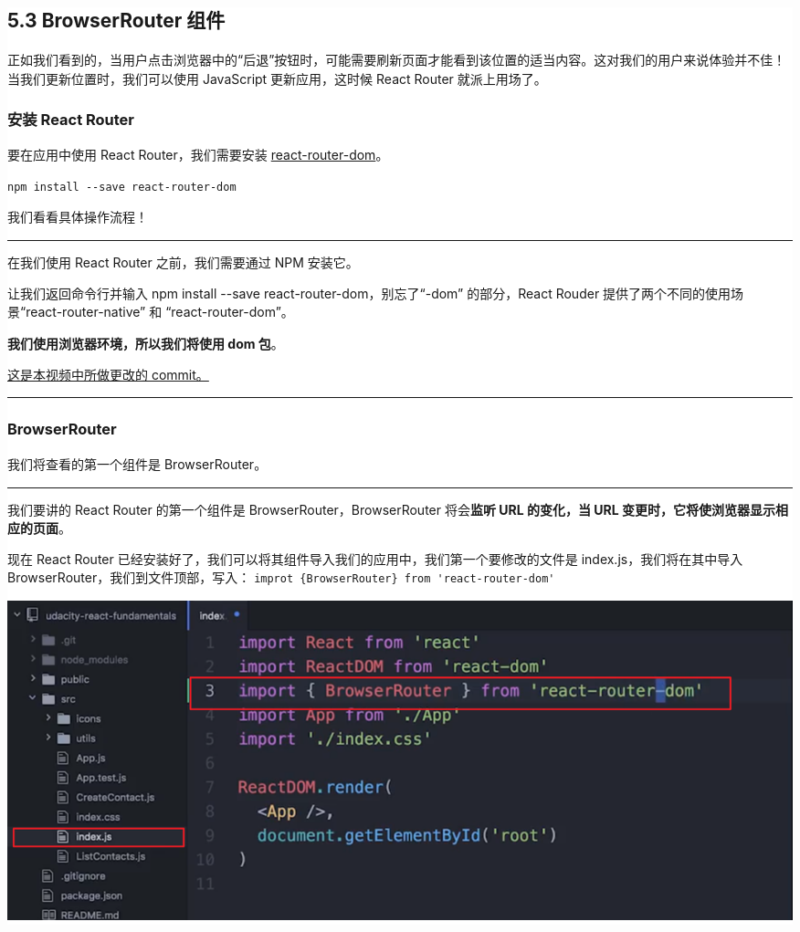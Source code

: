 

## 5.3 BrowserRouter 组件

正如我们看到的，当用户点击浏览器中的“后退”按钮时，可能需要刷新页面才能看到该位置的适当内容。这对我们的用户来说体验并不佳！当我们更新位置时，我们可以使用 JavaScript 更新应用，这时候 React Router 就派上用场了。

### 安装 React Router

要在应用中使用 React Router，我们需要安装 [react-router-dom](https://www.npmjs.com/package/react-router-dom)。

```
npm install --save react-router-dom
```

我们看看具体操作流程！

---

在我们使用 React Router 之前，我们需要通过 NPM 安装它。

让我们返回命令行并输入 npm install --save react-router-dom，别忘了“-dom” 的部分，React Rouder 提供了两个不同的使用场景“react-router-native” 和 “react-router-dom”。

**我们使用浏览器环境，所以我们将使用 dom 包**。



[这是本视频中所做更改的 commit。](https://github.com/udacity/reactnd-contacts-complete/commit/3ac98594059c5c245c6032f1484ee0953331b43f)

---

### BrowserRouter

我们将查看的第一个组件是 BrowserRouter。

---

我们要讲的 React Router 的第一个组件是 BrowserRouter，BrowserRouter 将会**监听 URL 的变化，当 URL 变更时，它将使浏览器显示相应的页面**。

现在 React Router 已经安装好了，我们可以将其组件导入我们的应用中，我们第一个要修改的文件是 index.js，我们将在其中导入 BrowserRouter，我们到文件顶部，写入：
`improt {BrowserRouter} from 'react-router-dom'`

![1531138485170](assets/1531138485170.png)

